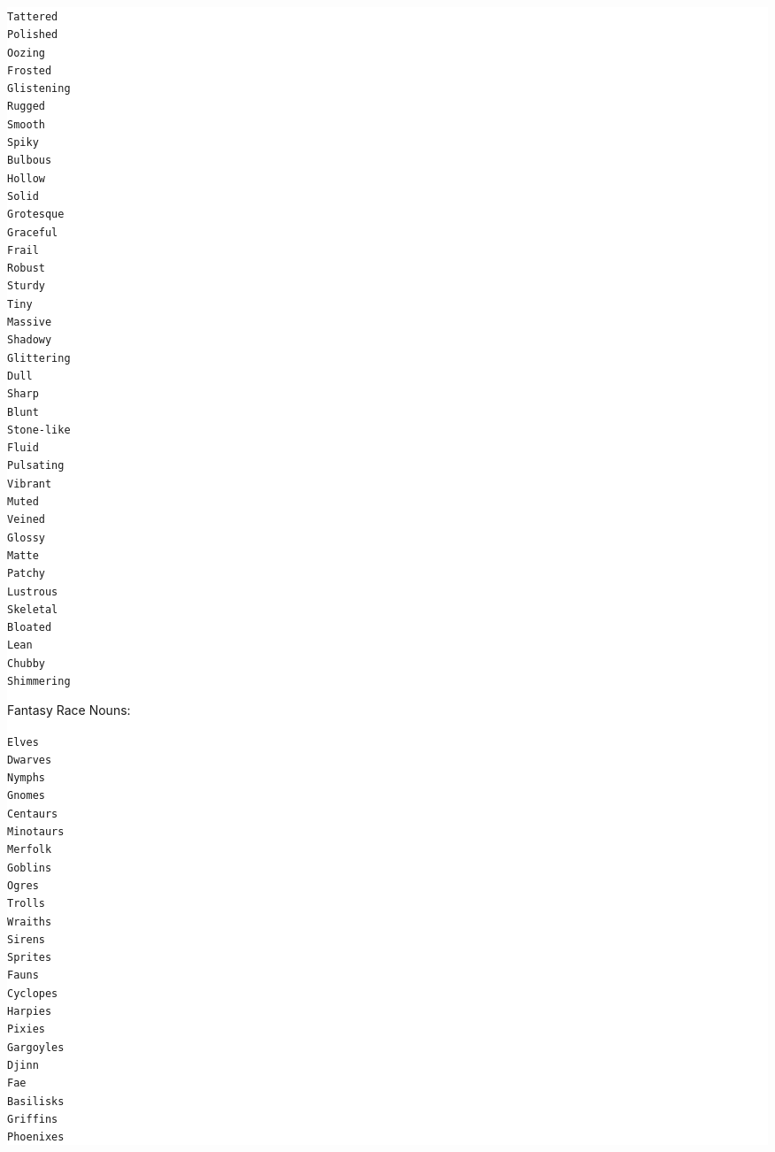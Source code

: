     Tattered
    Polished
    Oozing
    Frosted
    Glistening
    Rugged
    Smooth
    Spiky
    Bulbous
    Hollow
    Solid
    Grotesque
    Graceful
    Frail
    Robust
    Sturdy
    Tiny
    Massive
    Shadowy
    Glittering
    Dull
    Sharp
    Blunt
    Stone-like
    Fluid
    Pulsating
    Vibrant
    Muted
    Veined
    Glossy
    Matte
    Patchy
    Lustrous
    Skeletal
    Bloated
    Lean
    Chubby
    Shimmering

Fantasy Race Nouns:

    Elves
    Dwarves
    Nymphs
    Gnomes
    Centaurs
    Minotaurs
    Merfolk
    Goblins
    Ogres
    Trolls
    Wraiths
    Sirens
    Sprites
    Fauns
    Cyclopes
    Harpies
    Pixies
    Gargoyles
    Djinn
    Fae
    Basilisks
    Griffins
    Phoenixes